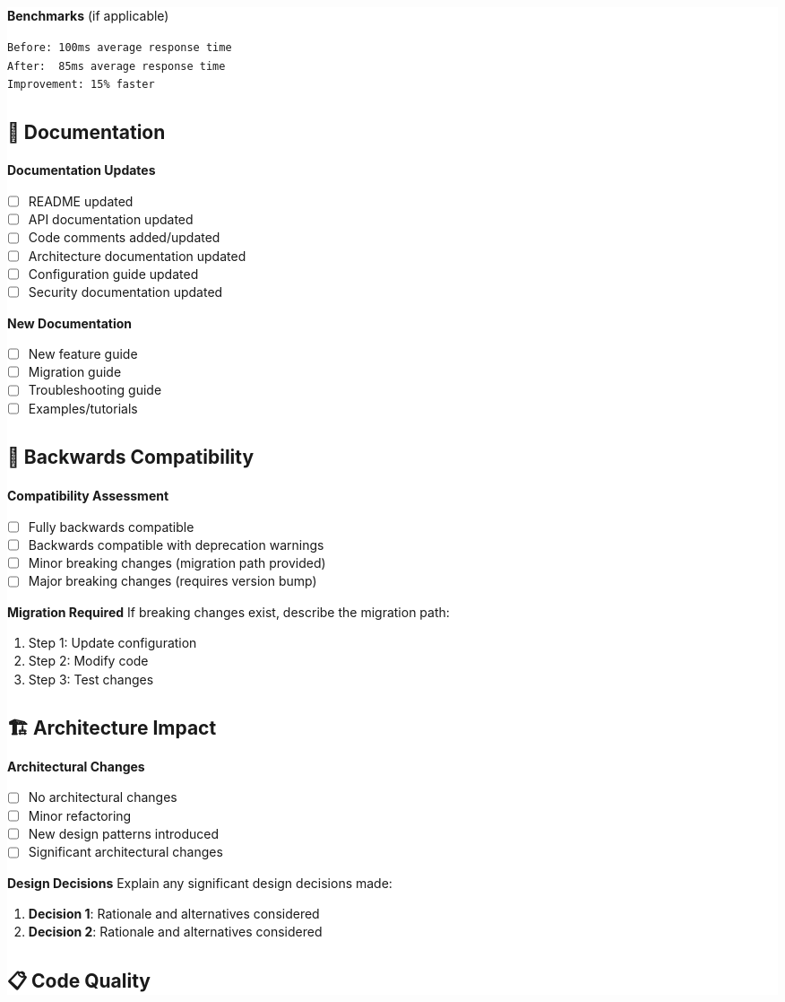 **Benchmarks** (if applicable)
```
Before: 100ms average response time
After:  85ms average response time
Improvement: 15% faster
```

## 📖 Documentation

**Documentation Updates**
- [ ] README updated
- [ ] API documentation updated
- [ ] Code comments added/updated
- [ ] Architecture documentation updated
- [ ] Configuration guide updated
- [ ] Security documentation updated

**New Documentation**
- [ ] New feature guide
- [ ] Migration guide
- [ ] Troubleshooting guide
- [ ] Examples/tutorials

## 🔄 Backwards Compatibility

**Compatibility Assessment**
- [ ] Fully backwards compatible
- [ ] Backwards compatible with deprecation warnings
- [ ] Minor breaking changes (migration path provided)
- [ ] Major breaking changes (requires version bump)

**Migration Required**
If breaking changes exist, describe the migration path:

1. Step 1: Update configuration
2. Step 2: Modify code
3. Step 3: Test changes

## 🏗️ Architecture Impact

**Architectural Changes**
- [ ] No architectural changes
- [ ] Minor refactoring
- [ ] New design patterns introduced
- [ ] Significant architectural changes

**Design Decisions**
Explain any significant design decisions made:

1. **Decision 1**: Rationale and alternatives considered
2. **Decision 2**: Rationale and alternatives considered

## 📋 Code Quality
